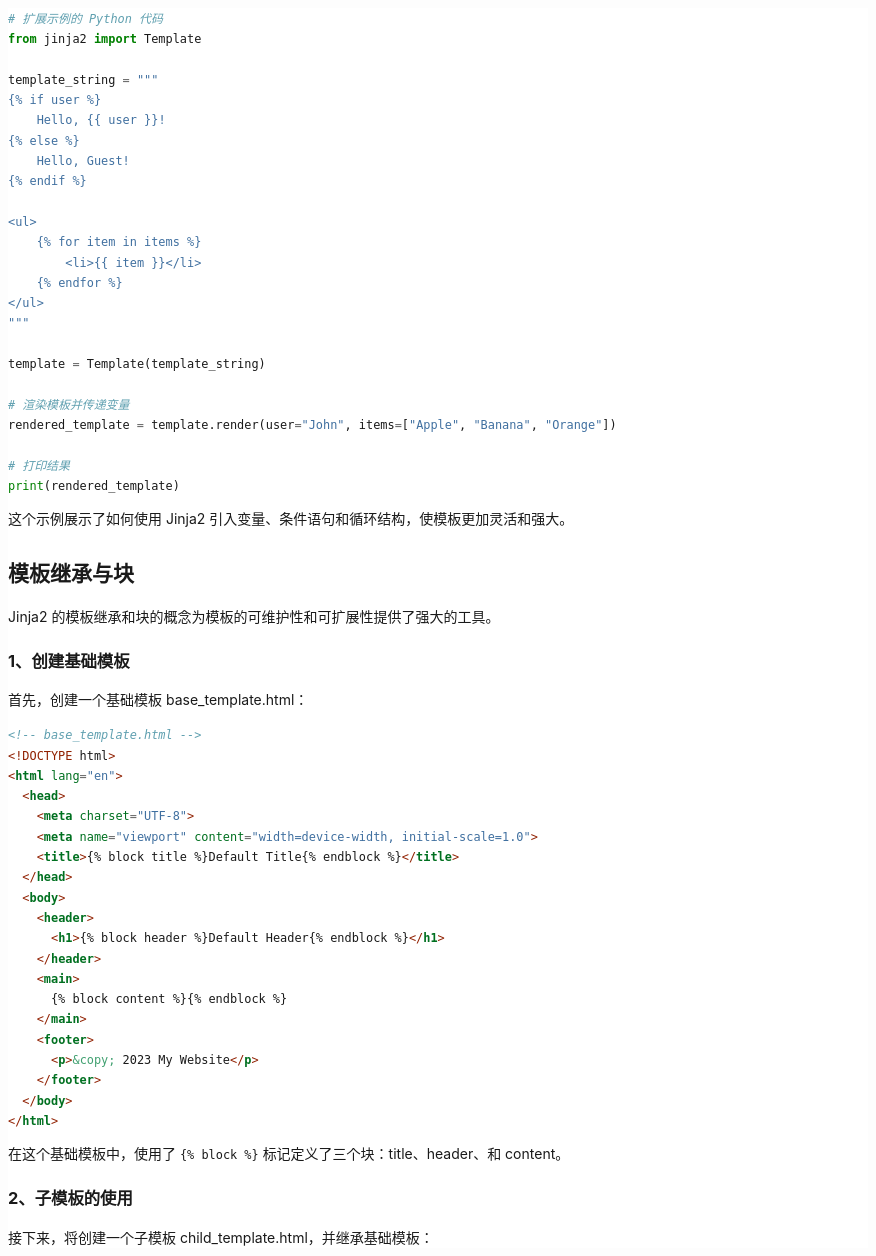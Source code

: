 ```html
```
```python
# 扩展示例的 Python 代码
from jinja2 import Template

template_string = """
{% if user %}
    Hello, {{ user }}!
{% else %}
    Hello, Guest!
{% endif %}

<ul>
    {% for item in items %}
        <li>{{ item }}</li>
    {% endfor %}
</ul>
"""

template = Template(template_string)

# 渲染模板并传递变量
rendered_template = template.render(user="John", items=["Apple", "Banana", "Orange"])

# 打印结果
print(rendered_template)
```
这个示例展示了如何使用 Jinja2 引入变量、条件语句和循环结构，使模板更加灵活和强大。
<a name="NadZh"></a>
## 模板继承与块
Jinja2 的模板继承和块的概念为模板的可维护性和可扩展性提供了强大的工具。
<a name="Ym1Xw"></a>
### 1、创建基础模板
首先，创建一个基础模板 base_template.html：
```html
<!-- base_template.html -->
<!DOCTYPE html>
<html lang="en">
  <head>
    <meta charset="UTF-8">
    <meta name="viewport" content="width=device-width, initial-scale=1.0">
    <title>{% block title %}Default Title{% endblock %}</title>
  </head>
  <body>
    <header>
      <h1>{% block header %}Default Header{% endblock %}</h1>
    </header>
    <main>
      {% block content %}{% endblock %}
    </main>
    <footer>
      <p>&copy; 2023 My Website</p>
    </footer>
  </body>
</html>
```
在这个基础模板中，使用了 `{% block %}` 标记定义了三个块：title、header、和 content。
<a name="uBmiw"></a>
### 2、子模板的使用
接下来，将创建一个子模板 child_template.html，并继承基础模板：
```html
```